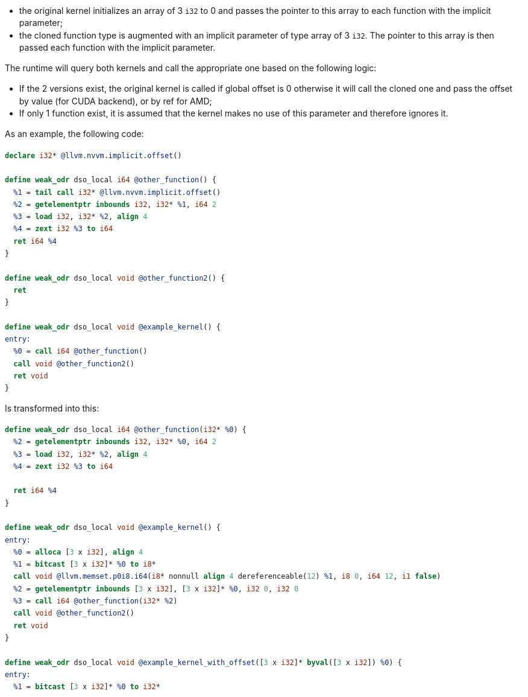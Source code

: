 - the original kernel initializes an array of 3 `i32` to 0 and passes
  the pointer to this array to each function with the implicit
  parameter;
- the cloned function type is augmented with an implicit parameter of
  type array of 3 `i32`. The pointer to this array is then passed each
  function with the implicit parameter.

The runtime will query both kernels and call the appropriate one based
on the following logic:

- If the 2 versions exist, the original kernel is called if global
  offset is 0 otherwise it will call the cloned one and pass the
  offset by value (for CUDA backend), or by ref for AMD;
- If only 1 function exist, it is assumed that the kernel makes no use
  of this parameter and therefore ignores it.

As an example, the following code:

```LLVM
declare i32* @llvm.nvvm.implicit.offset()

define weak_odr dso_local i64 @other_function() {
  %1 = tail call i32* @llvm.nvvm.implicit.offset()
  %2 = getelementptr inbounds i32, i32* %1, i64 2
  %3 = load i32, i32* %2, align 4
  %4 = zext i32 %3 to i64
  ret i64 %4
}

define weak_odr dso_local void @other_function2() {
  ret
}

define weak_odr dso_local void @example_kernel() {
entry:
  %0 = call i64 @other_function()
  call void @other_function2()
  ret void
}
```

Is transformed into this:

```LLVM
define weak_odr dso_local i64 @other_function(i32* %0) {
  %2 = getelementptr inbounds i32, i32* %0, i64 2
  %3 = load i32, i32* %2, align 4
  %4 = zext i32 %3 to i64

  ret i64 %4
}

define weak_odr dso_local void @example_kernel() {
entry:
  %0 = alloca [3 x i32], align 4
  %1 = bitcast [3 x i32]* %0 to i8*
  call void @llvm.memset.p0i8.i64(i8* nonnull align 4 dereferenceable(12) %1, i8 0, i64 12, i1 false)
  %2 = getelementptr inbounds [3 x i32], [3 x i32]* %0, i32 0, i32 0
  %3 = call i64 @other_function(i32* %2)
  call void @other_function2()
  ret void
}

define weak_odr dso_local void @example_kernel_with_offset([3 x i32]* byval([3 x i32]) %0) {
entry:
  %1 = bitcast [3 x i32]* %0 to i32*
```